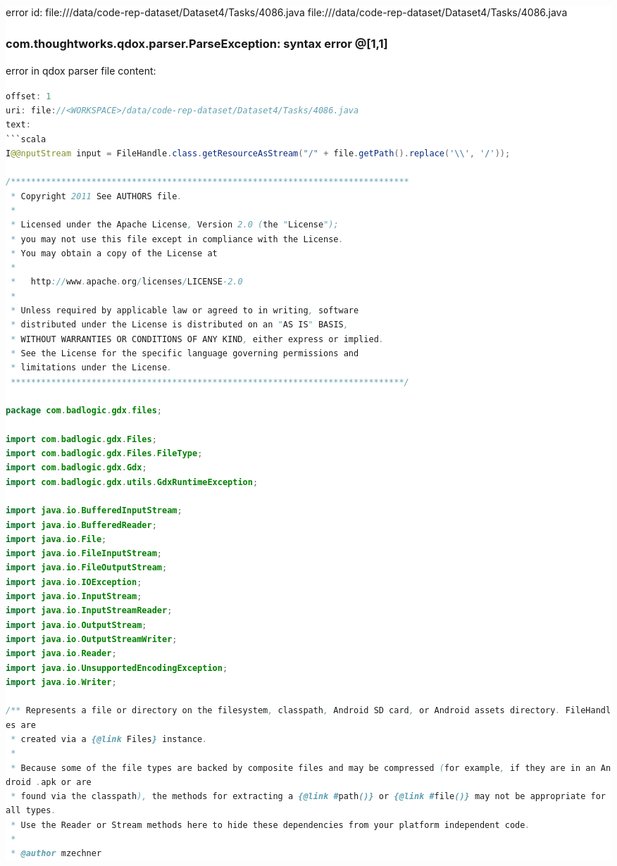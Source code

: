 error id: file://<WORKSPACE>/data/code-rep-dataset/Dataset4/Tasks/4086.java
file://<WORKSPACE>/data/code-rep-dataset/Dataset4/Tasks/4086.java
### com.thoughtworks.qdox.parser.ParseException: syntax error @[1,1]

error in qdox parser
file content:
```java
offset: 1
uri: file://<WORKSPACE>/data/code-rep-dataset/Dataset4/Tasks/4086.java
text:
```scala
I@@nputStream input = FileHandle.class.getResourceAsStream("/" + file.getPath().replace('\\', '/'));

/*******************************************************************************
 * Copyright 2011 See AUTHORS file.
 * 
 * Licensed under the Apache License, Version 2.0 (the "License");
 * you may not use this file except in compliance with the License.
 * You may obtain a copy of the License at
 * 
 *   http://www.apache.org/licenses/LICENSE-2.0
 * 
 * Unless required by applicable law or agreed to in writing, software
 * distributed under the License is distributed on an "AS IS" BASIS,
 * WITHOUT WARRANTIES OR CONDITIONS OF ANY KIND, either express or implied.
 * See the License for the specific language governing permissions and
 * limitations under the License.
 ******************************************************************************/

package com.badlogic.gdx.files;

import com.badlogic.gdx.Files;
import com.badlogic.gdx.Files.FileType;
import com.badlogic.gdx.Gdx;
import com.badlogic.gdx.utils.GdxRuntimeException;

import java.io.BufferedInputStream;
import java.io.BufferedReader;
import java.io.File;
import java.io.FileInputStream;
import java.io.FileOutputStream;
import java.io.IOException;
import java.io.InputStream;
import java.io.InputStreamReader;
import java.io.OutputStream;
import java.io.OutputStreamWriter;
import java.io.Reader;
import java.io.UnsupportedEncodingException;
import java.io.Writer;

/** Represents a file or directory on the filesystem, classpath, Android SD card, or Android assets directory. FileHandles are
 * created via a {@link Files} instance.
 * 
 * Because some of the file types are backed by composite files and may be compressed (for example, if they are in an Android .apk or are
 * found via the classpath), the methods for extracting a {@link #path()} or {@link #file()} may not be appropriate for all types.
 * Use the Reader or Stream methods here to hide these dependencies from your platform independent code.
 * 
 * @author mzechner
```